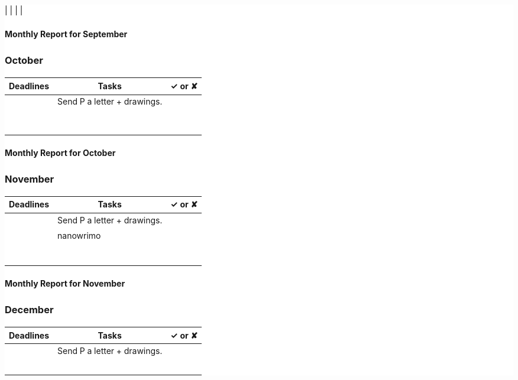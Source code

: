 |               |                             |            |

#### Monthly Report for September

### October

| **Deadlines** | **Tasks**                   | ✓ **or ✘** |
| ------------- | --------------------------- | ---------- |
|               | Send P a letter + drawings. |            |
|               |                             |            |
|               |                             |            |
|               |                             |            |
|               |                             |            |
|               |                             |            |
|               |                             |            |
|               |                             |            |
|               |                             |            |

#### Monthly Report for October

### November

| **Deadlines** | **Tasks**                   | ✓ **or ✘** |
| ------------- | --------------------------- | ---------- |
|               | Send P a letter + drawings. |            |
|               | nanowrimo                   |            |
|               |                             |            |
|               |                             |            |
|               |                             |            |
|               |                             |            |
|               |                             |            |
|               |                             |            |
|               |                             |            |

#### Monthly Report for November

### December

| **Deadlines** | **Tasks**                   | ✓ **or ✘** |
| ------------- | --------------------------- | ---------- |
|               | Send P a letter + drawings. |            |
|               |                             |            |
|               |                             |            |
|               |                             |            |
|               |                             |            |
|               |                             |            |